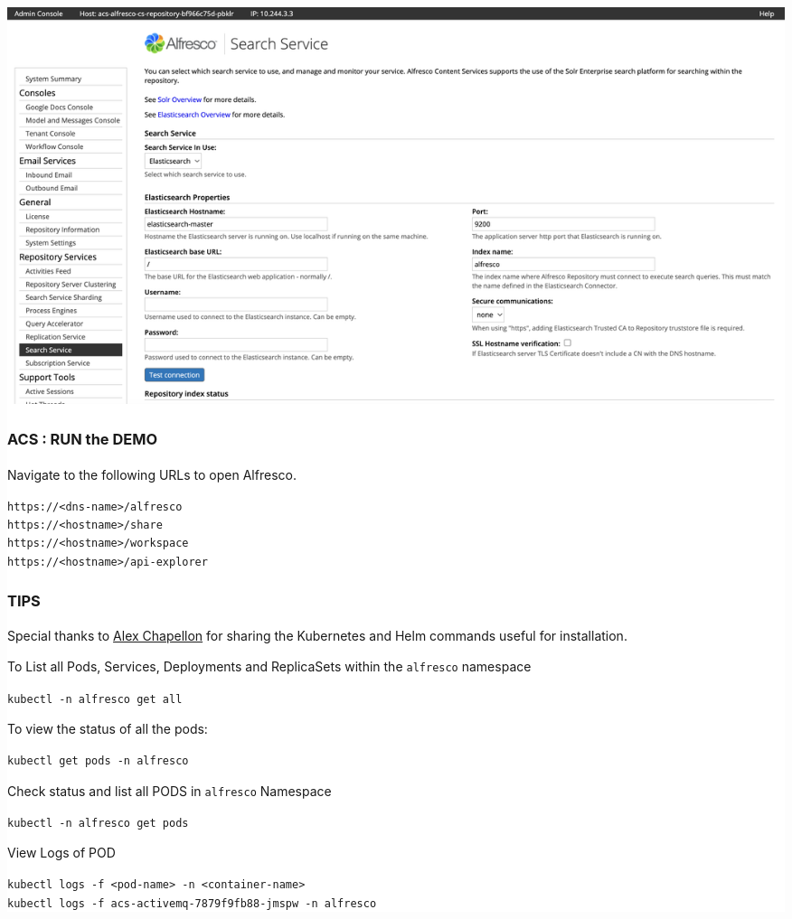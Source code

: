 ![Search-2](./assets/6a.png)


### ACS : RUN the DEMO
Navigate to the following URLs to open Alfresco.
```
https://<dns-name>/alfresco
https://<hostname>/share
https://<hostname>/workspace
https://<hostname>/api-explorer
```

### TIPS
Special thanks to [Alex Chapellon](https://github.com/alxgomz) for sharing the Kubernetes and Helm commands useful for installation.

To List all Pods, Services, Deployments and ReplicaSets within the `alfresco` namespace
```
kubectl -n alfresco get all
```

To view the status of all the pods:
```
kubectl get pods -n alfresco
```

Check status and list all PODS in `alfresco` Namespace
```
kubectl -n alfresco get pods
```

View Logs of POD
```
kubectl logs -f <pod-name> -n <container-name>
kubectl logs -f acs-activemq-7879f9fb88-jmspw -n alfresco
```
